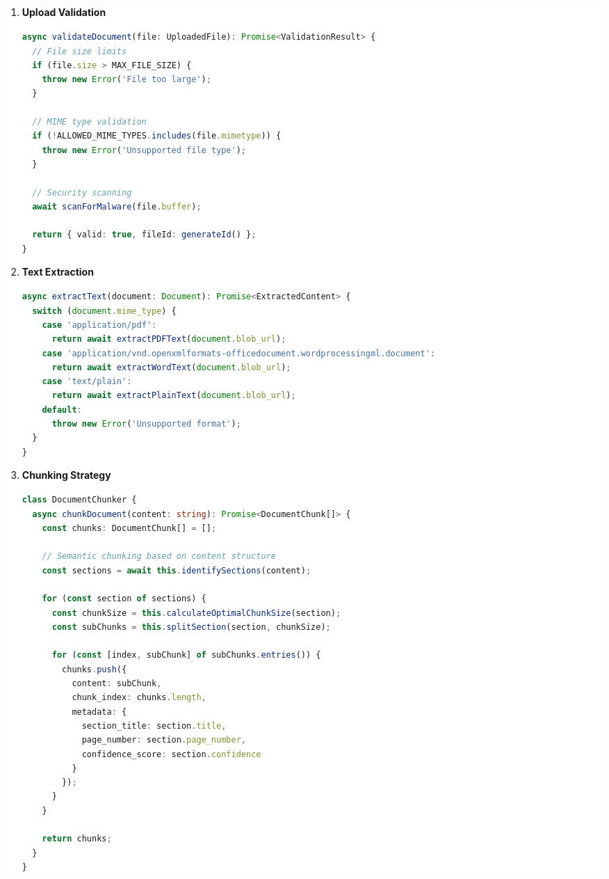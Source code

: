 1. **Upload Validation**
   ```typescript
   async validateDocument(file: UploadedFile): Promise<ValidationResult> {
     // File size limits
     if (file.size > MAX_FILE_SIZE) {
       throw new Error('File too large');
     }
     
     // MIME type validation
     if (!ALLOWED_MIME_TYPES.includes(file.mimetype)) {
       throw new Error('Unsupported file type');
     }
     
     // Security scanning
     await scanForMalware(file.buffer);
     
     return { valid: true, fileId: generateId() };
   }
   ```

2. **Text Extraction**
   ```typescript
   async extractText(document: Document): Promise<ExtractedContent> {
     switch (document.mime_type) {
       case 'application/pdf':
         return await extractPDFText(document.blob_url);
       case 'application/vnd.openxmlformats-officedocument.wordprocessingml.document':
         return await extractWordText(document.blob_url);
       case 'text/plain':
         return await extractPlainText(document.blob_url);
       default:
         throw new Error('Unsupported format');
     }
   }
   ```

3. **Chunking Strategy**
   ```typescript
   class DocumentChunker {
     async chunkDocument(content: string): Promise<DocumentChunk[]> {
       const chunks: DocumentChunk[] = [];
       
       // Semantic chunking based on content structure
       const sections = await this.identifySections(content);
       
       for (const section of sections) {
         const chunkSize = this.calculateOptimalChunkSize(section);
         const subChunks = this.splitSection(section, chunkSize);
         
         for (const [index, subChunk] of subChunks.entries()) {
           chunks.push({
             content: subChunk,
             chunk_index: chunks.length,
             metadata: {
               section_title: section.title,
               page_number: section.page_number,
               confidence_score: section.confidence
             }
           });
         }
       }
       
       return chunks;
     }
   }
   ```